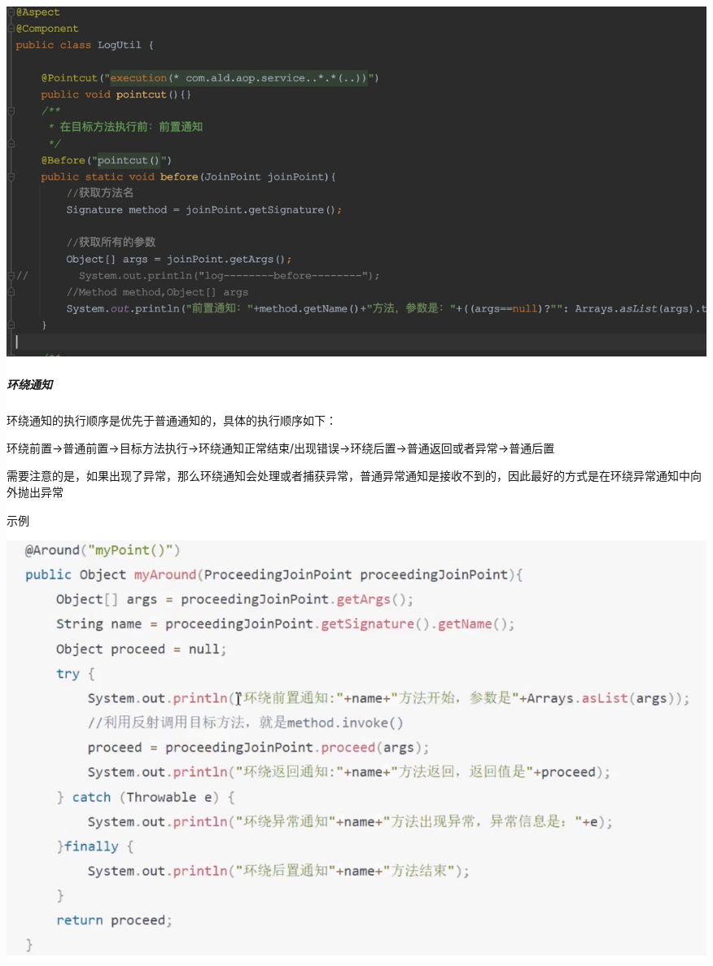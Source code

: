 ![](./01.spring基础.assets/16366444126264.jpg)

##### 环绕通知

环绕通知的执行顺序是优先于普通通知的，具体的执行顺序如下：

环绕前置→普通前置→目标方法执行→环绕通知正常结束/出现错误→环绕后置→普通返回或者异常→普通后置

需要注意的是，如果出现了异常，那么环绕通知会处理或者捕获异常，普通异常通知是接收不到的，因此最好的方式是在环绕异常通知中向外抛出异常

示例

![](./01.spring基础.assets/16366451716963.jpg)
	